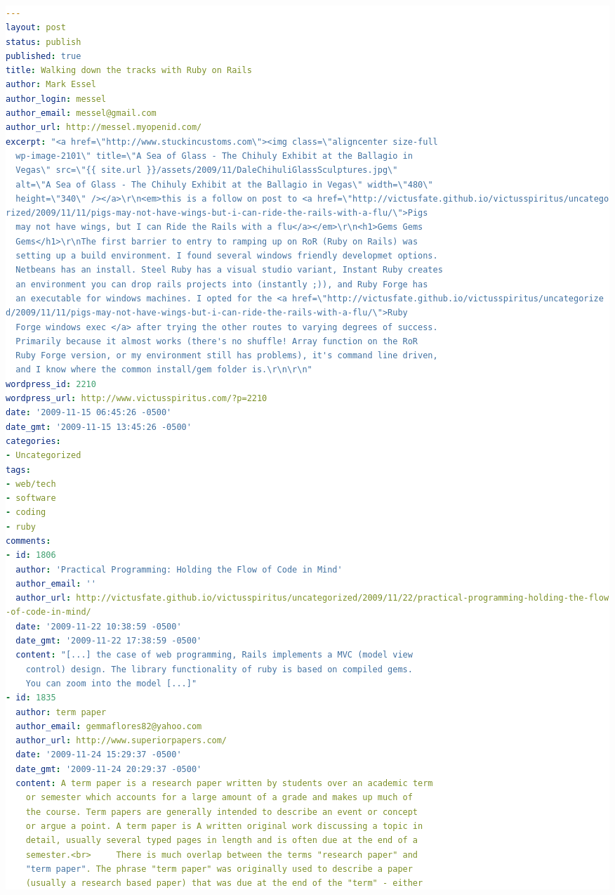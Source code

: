 ```yaml
---
layout: post
status: publish
published: true
title: Walking down the tracks with Ruby on Rails
author: Mark Essel
author_login: messel
author_email: messel@gmail.com
author_url: http://messel.myopenid.com/
excerpt: "<a href=\"http://www.stuckincustoms.com\"><img class=\"aligncenter size-full
  wp-image-2101\" title=\"A Sea of Glass - The Chihuly Exhibit at the Ballagio in
  Vegas\" src=\"{{ site.url }}/assets/2009/11/DaleChihuliGlassSculptures.jpg\"
  alt=\"A Sea of Glass - The Chihuly Exhibit at the Ballagio in Vegas\" width=\"480\"
  height=\"340\" /></a>\r\n<em>this is a follow on post to <a href=\"http://victusfate.github.io/victusspiritus/uncategorized/2009/11/11/pigs-may-not-have-wings-but-i-can-ride-the-rails-with-a-flu/\">Pigs
  may not have wings, but I can Ride the Rails with a flu</a></em>\r\n<h1>Gems Gems
  Gems</h1>\r\nThe first barrier to entry to ramping up on RoR (Ruby on Rails) was
  setting up a build environment. I found several windows friendly developmet options.
  Netbeans has an install. Steel Ruby has a visual studio variant, Instant Ruby creates
  an environment you can drop rails projects into (instantly ;)), and Ruby Forge has
  an executable for windows machines. I opted for the <a href=\"http://victusfate.github.io/victusspiritus/uncategorized/2009/11/11/pigs-may-not-have-wings-but-i-can-ride-the-rails-with-a-flu/\">Ruby
  Forge windows exec </a> after trying the other routes to varying degrees of success.
  Primarily because it almost works (there's no shuffle! Array function on the RoR
  Ruby Forge version, or my environment still has problems), it's command line driven,
  and I know where the common install/gem folder is.\r\n\r\n"
wordpress_id: 2210
wordpress_url: http://www.victusspiritus.com/?p=2210
date: '2009-11-15 06:45:26 -0500'
date_gmt: '2009-11-15 13:45:26 -0500'
categories:
- Uncategorized
tags:
- web/tech
- software
- coding
- ruby
comments:
- id: 1806
  author: 'Practical Programming: Holding the Flow of Code in Mind'
  author_email: ''
  author_url: http://victusfate.github.io/victusspiritus/uncategorized/2009/11/22/practical-programming-holding-the-flow-of-code-in-mind/
  date: '2009-11-22 10:38:59 -0500'
  date_gmt: '2009-11-22 17:38:59 -0500'
  content: "[...] the case of web programming, Rails implements a MVC (model view
    control) design. The library functionality of ruby is based on compiled gems.
    You can zoom into the model [...]"
- id: 1835
  author: term paper
  author_email: gemmaflores82@yahoo.com
  author_url: http://www.superiorpapers.com/
  date: '2009-11-24 15:29:37 -0500'
  date_gmt: '2009-11-24 20:29:37 -0500'
  content: A term paper is a research paper written by students over an academic term
    or semester which accounts for a large amount of a grade and makes up much of
    the course. Term papers are generally intended to describe an event or concept
    or argue a point. A term paper is A written original work discussing a topic in
    detail, usually several typed pages in length and is often due at the end of a
    semester.<br>     There is much overlap between the terms "research paper" and
    "term paper". The phrase "term paper" was originally used to describe a paper
    (usually a research based paper) that was due at the end of the "term" - either
```